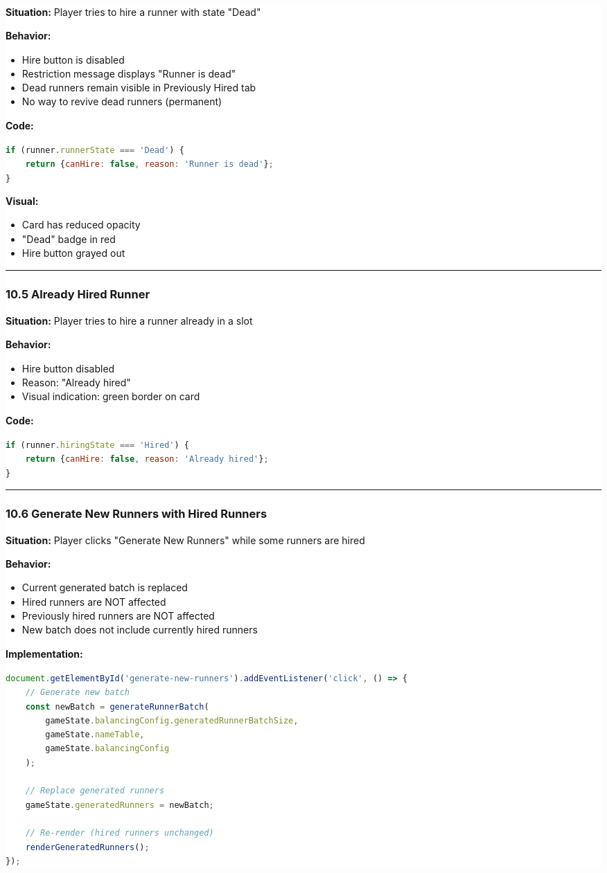 **Situation:** Player tries to hire a runner with state "Dead"

**Behavior:**
- Hire button is disabled
- Restriction message displays "Runner is dead"
- Dead runners remain visible in Previously Hired tab
- No way to revive dead runners (permanent)

**Code:**

```javascript
if (runner.runnerState === 'Dead') {
    return {canHire: false, reason: 'Runner is dead'};
}
```

**Visual:**
- Card has reduced opacity
- "Dead" badge in red
- Hire button grayed out

---

### 10.5 Already Hired Runner

**Situation:** Player tries to hire a runner already in a slot

**Behavior:**
- Hire button disabled
- Reason: "Already hired"
- Visual indication: green border on card

**Code:**

```javascript
if (runner.hiringState === 'Hired') {
    return {canHire: false, reason: 'Already hired'};
}
```

---

### 10.6 Generate New Runners with Hired Runners

**Situation:** Player clicks "Generate New Runners" while some runners are hired

**Behavior:**
- Current generated batch is replaced
- Hired runners are NOT affected
- Previously hired runners are NOT affected
- New batch does not include currently hired runners

**Implementation:**

```javascript
document.getElementById('generate-new-runners').addEventListener('click', () => {
    // Generate new batch
    const newBatch = generateRunnerBatch(
        gameState.balancingConfig.generatedRunnerBatchSize,
        gameState.nameTable,
        gameState.balancingConfig
    );

    // Replace generated runners
    gameState.generatedRunners = newBatch;

    // Re-render (hired runners unchanged)
    renderGeneratedRunners();
});
```
